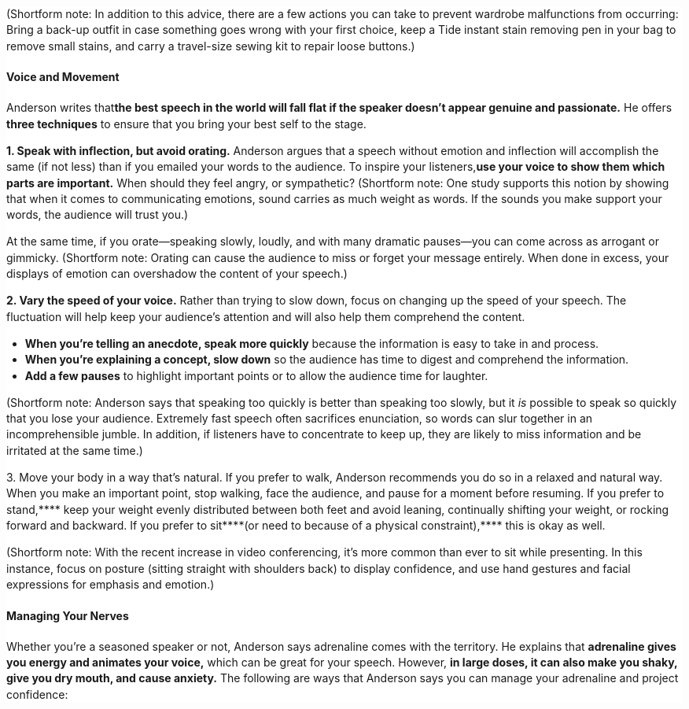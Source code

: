 

(Shortform note: In addition to this advice, there are a few actions you can take to prevent wardrobe malfunctions from occurring: Bring a back-up outfit in case something goes wrong with your first choice, keep a Tide instant stain removing pen in your bag to remove small stains, and carry a travel-size sewing kit to repair loose buttons.)

#### Voice and Movement

Anderson writes that**the best speech in the world will fall flat if the speaker doesn’t appear genuine and passionate.** He offers **three techniques** to ensure that you bring your best self to the stage.

**1\. Speak with inflection, but avoid orating.** Anderson argues that a speech without emotion and inflection will accomplish the same (if not less) than if you emailed your words to the audience. To inspire your listeners,**use your voice to show them which parts are important.** When should they feel angry, or sympathetic? (Shortform note: One study supports this notion by showing that when it comes to communicating emotions, sound carries as much weight as words. If the sounds you make support your words, the audience will trust you.)

At the same time, if you orate—speaking slowly, loudly, and with many dramatic pauses—you can come across as arrogant or gimmicky. (Shortform note: Orating can cause the audience to miss or forget your message entirely. When done in excess, your displays of emotion can overshadow the content of your speech.)

**2\. Vary the speed of your voice.** Rather than trying to slow down, focus on changing up the speed of your speech. The fluctuation will help keep your audience’s attention and will also help them comprehend the content.

  * **When you’re telling an anecdote, speak more quickly** because the information is easy to take in and process. 
  * **When you’re explaining a concept, slow down** so the audience has time to digest and comprehend the information.
  * **Add a few pauses** to highlight important points or to allow the audience time for laughter.



(Shortform note: Anderson says that speaking too quickly is better than speaking too slowly, but it _is_ possible to speak so quickly that you lose your audience. Extremely fast speech often sacrifices enunciation, so words can slur together in an incomprehensible jumble. In addition, if listeners have to concentrate to keep up, they are likely to miss information and be irritated at the same time.)

3\. Move your body in a way that’s natural. If you prefer to walk, Anderson recommends you do so in a relaxed and natural way. When you make an important point, stop walking, face the audience, and pause for a moment before resuming. If you prefer to stand,**** keep your weight evenly distributed between both feet and avoid leaning, continually shifting your weight, or rocking forward and backward. If you prefer to sit****(or need to because of a physical constraint),**** this is okay as well.

(Shortform note: With the recent increase in video conferencing, it’s more common than ever to sit while presenting. In this instance, focus on posture (sitting straight with shoulders back) to display confidence, and use hand gestures and facial expressions for emphasis and emotion.)

#### Managing Your Nerves

Whether you’re a seasoned speaker or not, Anderson says adrenaline comes with the territory. He explains that **adrenaline gives you energy and animates your voice,** which can be great for your speech. However, **in large doses, it can also make you shaky, give you dry mouth, and cause anxiety.** The following are ways that Anderson says you can manage your adrenaline and project confidence:
